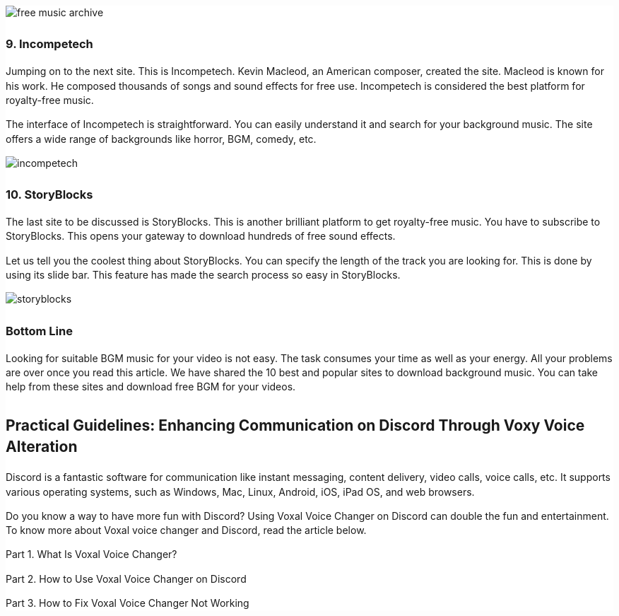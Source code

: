 ![free music archive](https://images.wondershare.com/filmora/article-images/2022/popular-sites-to-download-bgm-music-in-2022-8.jpg)

### 9\. Incompetech

Jumping on to the next site. This is Incompetech. Kevin Macleod, an American composer, created the site. Macleod is known for his work. He composed thousands of songs and sound effects for free use. Incompetech is considered the best platform for royalty-free music.

The interface of Incompetech is straightforward. You can easily understand it and search for your background music. The site offers a wide range of backgrounds like horror, BGM, comedy, etc.

![incompetech](https://images.wondershare.com/filmora/article-images/2022/popular-sites-to-download-bgm-music-in-2022-9.jpg)

### 10\. StoryBlocks

The last site to be discussed is StoryBlocks. This is another brilliant platform to get royalty-free music. You have to subscribe to StoryBlocks. This opens your gateway to download hundreds of free sound effects.

Let us tell you the coolest thing about StoryBlocks. You can specify the length of the track you are looking for. This is done by using its slide bar. This feature has made the search process so easy in StoryBlocks.

![storyblocks](https://images.wondershare.com/filmora/article-images/2022/popular-sites-to-download-bgm-music-in-2022-10.jpg)

### Bottom Line

Looking for suitable BGM music for your video is not easy. The task consumes your time as well as your energy. All your problems are over once you read this article. We have shared the 10 best and popular sites to download background music. You can take help from these sites and download free BGM for your videos.

<ins class="adsbygoogle"
     style="display:block"
     data-ad-format="autorelaxed"
     data-ad-client="ca-pub-7571918770474297"
     data-ad-slot="1223367746"></ins>



## Practical Guidelines: Enhancing Communication on Discord Through Voxy Voice Alteration

Discord is a fantastic software for communication like instant messaging, content delivery, video calls, voice calls, etc. It supports various operating systems, such as Windows, Mac, Linux, Android, iOS, iPad OS, and web browsers.

Do you know a way to have more fun with Discord? Using Voxal Voice Changer on Discord can double the fun and entertainment. To know more about Voxal voice changer and Discord, read the article below.

Part 1\. What Is Voxal Voice Changer?

Part 2\. How to Use Voxal Voice Changer on Discord

Part 3\. How to Fix Voxal Voice Changer Not Working
